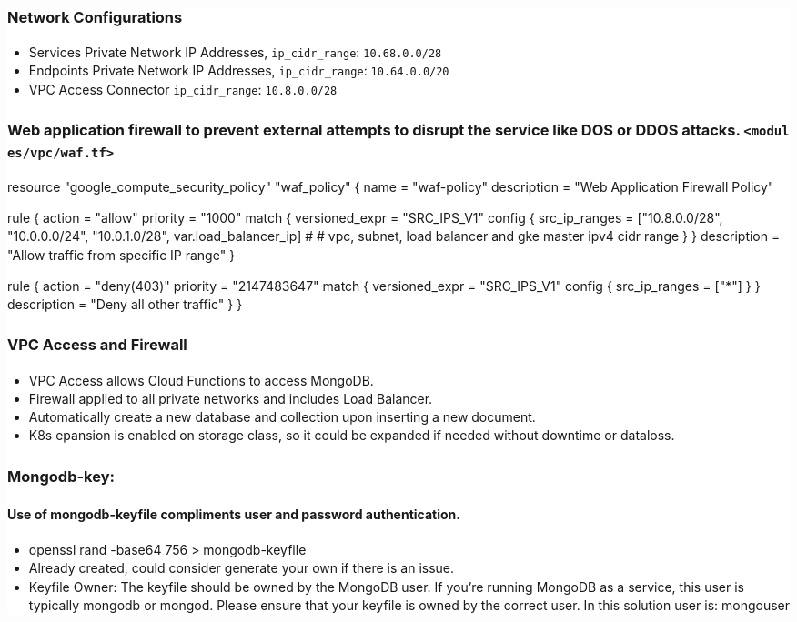 ### Network Configurations
- Services Private Network IP Addresses, `ip_cidr_range`: `10.68.0.0/28`
- Endpoints Private Network IP Addresses, `ip_cidr_range`: `10.64.0.0/20`
- VPC Access Connector `ip_cidr_range`: `10.8.0.0/28`

### Web application firewall to prevent external attempts to disrupt the service like DOS or DDOS attacks. `<modules/vpc/waf.tf>`

resource "google_compute_security_policy" "waf_policy" {
  name        = "waf-policy"
  description = "Web Application Firewall Policy"

  rule {
    action   = "allow"
    priority = "1000"
    match {
      versioned_expr = "SRC_IPS_V1"
      config {
        src_ip_ranges = ["10.8.0.0/28", "10.0.0.0/24", "10.0.1.0/28", var.load_balancer_ip] # # vpc, subnet, load balancer and gke master ipv4 cidr range 
      }
    }
    description = "Allow traffic from specific IP range"
  }

  rule {
    action   = "deny(403)"
    priority = "2147483647"
    match {
      versioned_expr = "SRC_IPS_V1"
      config {
        src_ip_ranges = ["*"]
      }
    }
    description = "Deny all other traffic"
  }
}
### VPC Access and Firewall
- VPC Access allows Cloud Functions to access MongoDB.
- Firewall applied to all private networks and includes Load Balancer. 
- Automatically create a new database and collection upon inserting a new document. 
- K8s epansion is enabled on storage class, so it could be expanded if needed without downtime or dataloss.

### Mongodb-key:
#### Use of mongodb-keyfile compliments user and password authentication.
- openssl rand -base64 756 > mongodb-keyfile
- Already created, could consider generate your own if there is an issue.
- Keyfile Owner: The keyfile should be owned by the MongoDB user. If you’re running MongoDB as a service, this user is typically mongodb or mongod. Please ensure that your keyfile is owned by the correct user. In this solution  user is: mongouser
